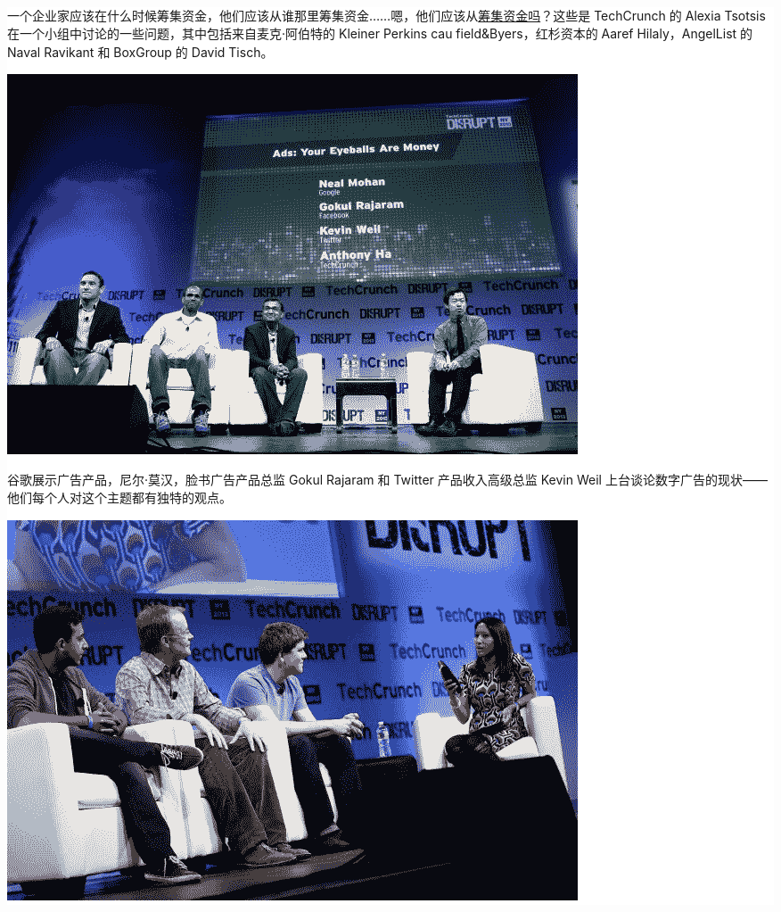 一个企业家应该在什么时候筹集资金，他们应该从谁那里筹集资金……嗯，他们应该从[筹集资金吗](https://web.archive.org/web/20230120055805/https://techcrunch.com/2013/04/30/just-because-its-easier-to-raise-vc-money-that-doesnt-mean-you-should/)？这些是 TechCrunch 的 Alexia Tsotsis 在一个小组中讨论的一些问题，其中包括来自麦克·阿伯特的 Kleiner Perkins cau field&Byers，红杉资本的 Aaref Hilaly，AngelList 的 Naval Ravikant 和 BoxGroup 的 David Tisch。

![TechCrunch Disrupt NY 2013 - Day 2](img/064e696493c53c738a9e948d9339dd16.png)

谷歌展示广告产品，尼尔·莫汉，脸书广告产品总监 Gokul Rajaram 和 Twitter 产品收入高级总监 Kevin Weil 上台谈论数字广告的现状——他们每个人对这个主题都有独特的观点。

![TechCrunch Disrupt NY 2013 - Day 2](img/d65d146cca5fe401a126bb4413629ee1.png)
